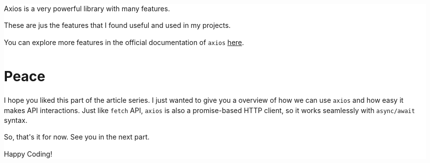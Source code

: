 Axios is a very powerful library with many features.

These are jus the features that I found useful and used in my projects.

You can explore more features in the official documentation of `axios` [here](https://axios-http.com/docs/intro).

# Peace

I hope you liked this part of the article series. I just wanted to give you a overview of how we can use `axios` and how easy it makes API interactions. Just like `fetch` API, `axios` is also a promise-based HTTP client, so it works seamlessly with `async/await` syntax.

So, that's it for now. See you in the next part.

Happy Coding!
